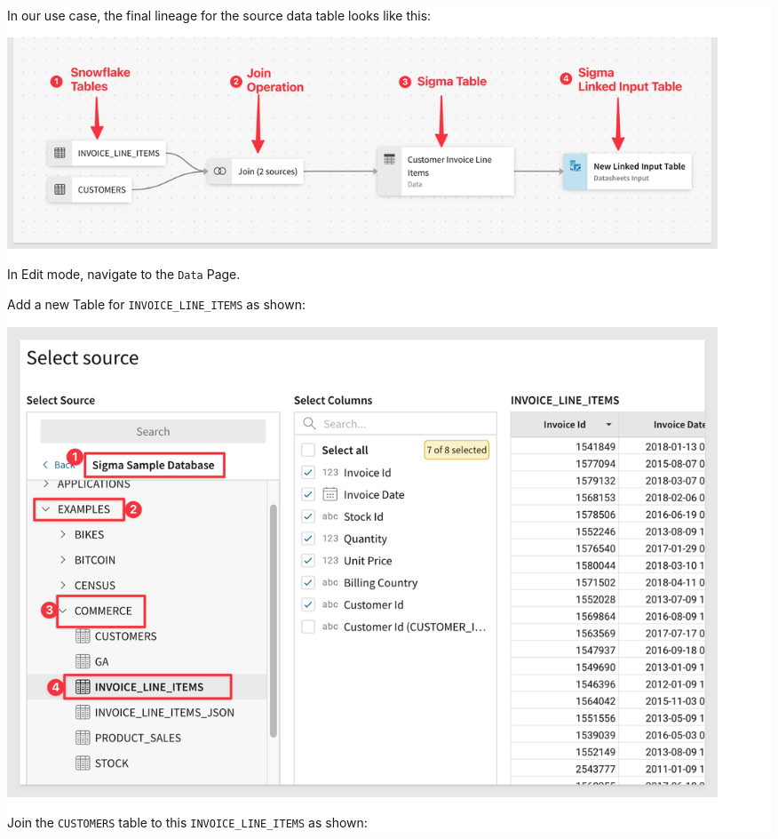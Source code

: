 In our use case, the final lineage for the source data table looks like this:

<img src="assets/dc1.png" width="800"/>

In Edit mode, navigate to the `Data` Page. 

Add a new Table for `INVOICE_LINE_ITEMS` as shown:

<img src="assets/dc2.png" width="800"/>

Join the `CUSTOMERS` table to this `INVOICE_LINE_ITEMS` as shown:
